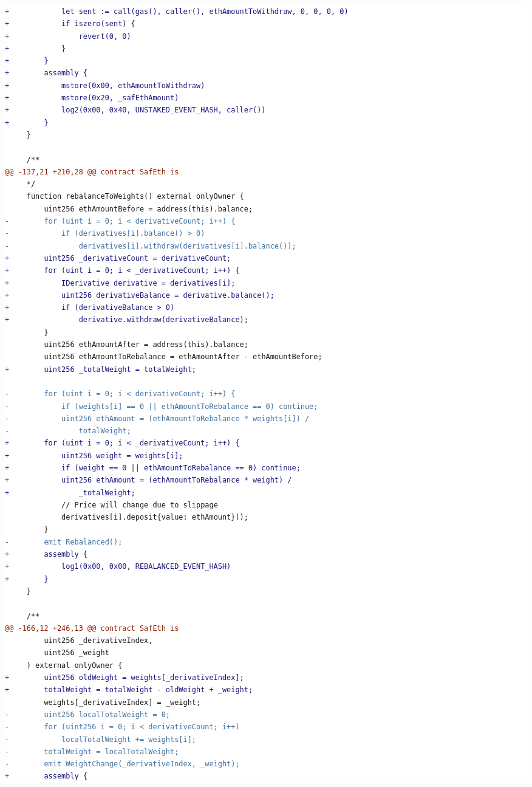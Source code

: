 ```diff
+            let sent := call(gas(), caller(), ethAmountToWithdraw, 0, 0, 0, 0)
+            if iszero(sent) {
+                revert(0, 0)
+            }
+        }
+        assembly {
+            mstore(0x00, ethAmountToWithdraw)
+            mstore(0x20, _safEthAmount)
+            log2(0x00, 0x40, UNSTAKED_EVENT_HASH, caller())
+        }
     }

     /**
@@ -137,21 +210,28 @@ contract SafEth is
     */
     function rebalanceToWeights() external onlyOwner {
         uint256 ethAmountBefore = address(this).balance;
-        for (uint i = 0; i < derivativeCount; i++) {
-            if (derivatives[i].balance() > 0)
-                derivatives[i].withdraw(derivatives[i].balance());
+        uint256 _derivativeCount = derivativeCount;
+        for (uint i = 0; i < _derivativeCount; i++) {
+            IDerivative derivative = derivatives[i];
+            uint256 derivativeBalance = derivative.balance();
+            if (derivativeBalance > 0)
+                derivative.withdraw(derivativeBalance);
         }
         uint256 ethAmountAfter = address(this).balance;
         uint256 ethAmountToRebalance = ethAmountAfter - ethAmountBefore;
+        uint256 _totalWeight = totalWeight;

-        for (uint i = 0; i < derivativeCount; i++) {
-            if (weights[i] == 0 || ethAmountToRebalance == 0) continue;
-            uint256 ethAmount = (ethAmountToRebalance * weights[i]) /
-                totalWeight;
+        for (uint i = 0; i < _derivativeCount; i++) {
+            uint256 weight = weights[i];
+            if (weight == 0 || ethAmountToRebalance == 0) continue;
+            uint256 ethAmount = (ethAmountToRebalance * weight) /
+                _totalWeight;
             // Price will change due to slippage
             derivatives[i].deposit{value: ethAmount}();
         }
-        emit Rebalanced();
+        assembly {
+            log1(0x00, 0x00, REBALANCED_EVENT_HASH)
+        }
     }

     /**
@@ -166,12 +246,13 @@ contract SafEth is
         uint256 _derivativeIndex,
         uint256 _weight
     ) external onlyOwner {
+        uint256 oldWeight = weights[_derivativeIndex];
+        totalWeight = totalWeight - oldWeight + _weight;
         weights[_derivativeIndex] = _weight;
-        uint256 localTotalWeight = 0;
-        for (uint256 i = 0; i < derivativeCount; i++)
-            localTotalWeight += weights[i];
-        totalWeight = localTotalWeight;
-        emit WeightChange(_derivativeIndex, _weight);
+        assembly {
```